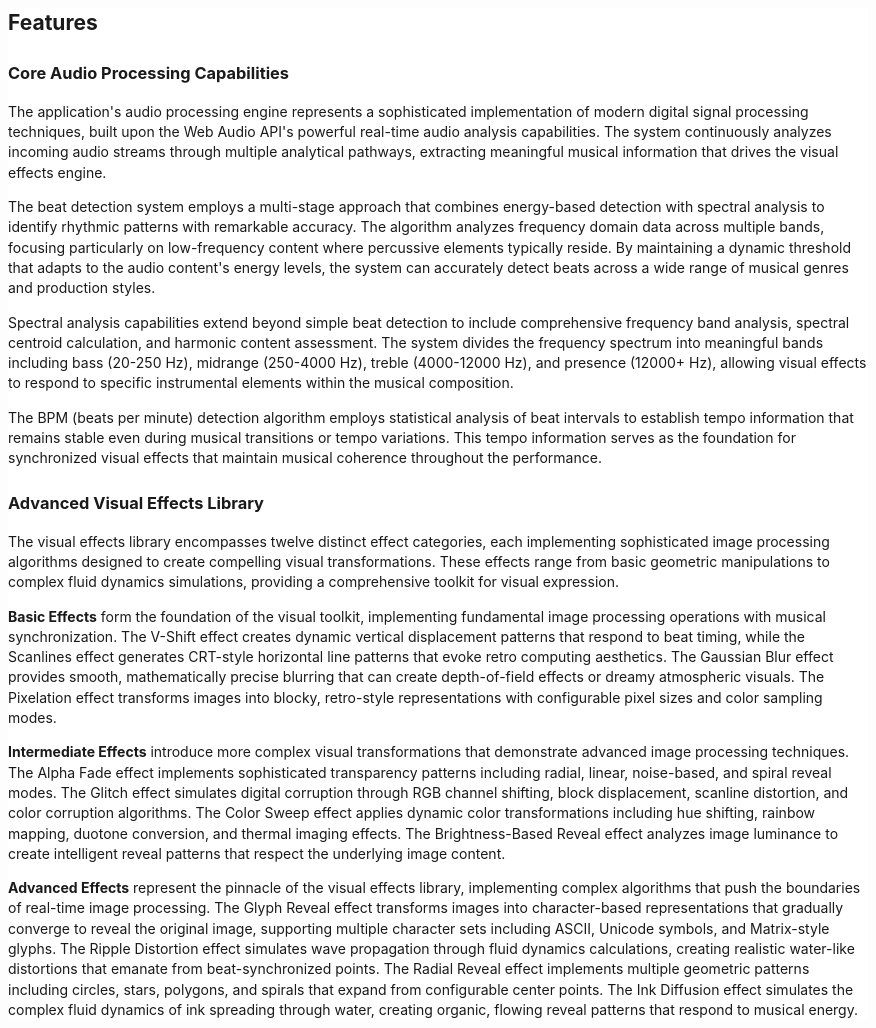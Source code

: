 

## Features

### Core Audio Processing Capabilities

The application's audio processing engine represents a sophisticated implementation of modern digital signal processing techniques, built upon the Web Audio API's powerful real-time audio analysis capabilities. The system continuously analyzes incoming audio streams through multiple analytical pathways, extracting meaningful musical information that drives the visual effects engine.

The beat detection system employs a multi-stage approach that combines energy-based detection with spectral analysis to identify rhythmic patterns with remarkable accuracy. The algorithm analyzes frequency domain data across multiple bands, focusing particularly on low-frequency content where percussive elements typically reside. By maintaining a dynamic threshold that adapts to the audio content's energy levels, the system can accurately detect beats across a wide range of musical genres and production styles.

Spectral analysis capabilities extend beyond simple beat detection to include comprehensive frequency band analysis, spectral centroid calculation, and harmonic content assessment. The system divides the frequency spectrum into meaningful bands including bass (20-250 Hz), midrange (250-4000 Hz), treble (4000-12000 Hz), and presence (12000+ Hz), allowing visual effects to respond to specific instrumental elements within the musical composition.

The BPM (beats per minute) detection algorithm employs statistical analysis of beat intervals to establish tempo information that remains stable even during musical transitions or tempo variations. This tempo information serves as the foundation for synchronized visual effects that maintain musical coherence throughout the performance.

### Advanced Visual Effects Library

The visual effects library encompasses twelve distinct effect categories, each implementing sophisticated image processing algorithms designed to create compelling visual transformations. These effects range from basic geometric manipulations to complex fluid dynamics simulations, providing a comprehensive toolkit for visual expression.

**Basic Effects** form the foundation of the visual toolkit, implementing fundamental image processing operations with musical synchronization. The V-Shift effect creates dynamic vertical displacement patterns that respond to beat timing, while the Scanlines effect generates CRT-style horizontal line patterns that evoke retro computing aesthetics. The Gaussian Blur effect provides smooth, mathematically precise blurring that can create depth-of-field effects or dreamy atmospheric visuals. The Pixelation effect transforms images into blocky, retro-style representations with configurable pixel sizes and color sampling modes.

**Intermediate Effects** introduce more complex visual transformations that demonstrate advanced image processing techniques. The Alpha Fade effect implements sophisticated transparency patterns including radial, linear, noise-based, and spiral reveal modes. The Glitch effect simulates digital corruption through RGB channel shifting, block displacement, scanline distortion, and color corruption algorithms. The Color Sweep effect applies dynamic color transformations including hue shifting, rainbow mapping, duotone conversion, and thermal imaging effects. The Brightness-Based Reveal effect analyzes image luminance to create intelligent reveal patterns that respect the underlying image content.

**Advanced Effects** represent the pinnacle of the visual effects library, implementing complex algorithms that push the boundaries of real-time image processing. The Glyph Reveal effect transforms images into character-based representations that gradually converge to reveal the original image, supporting multiple character sets including ASCII, Unicode symbols, and Matrix-style glyphs. The Ripple Distortion effect simulates wave propagation through fluid dynamics calculations, creating realistic water-like distortions that emanate from beat-synchronized points. The Radial Reveal effect implements multiple geometric patterns including circles, stars, polygons, and spirals that expand from configurable center points. The Ink Diffusion effect simulates the complex fluid dynamics of ink spreading through water, creating organic, flowing reveal patterns that respond to musical energy.
